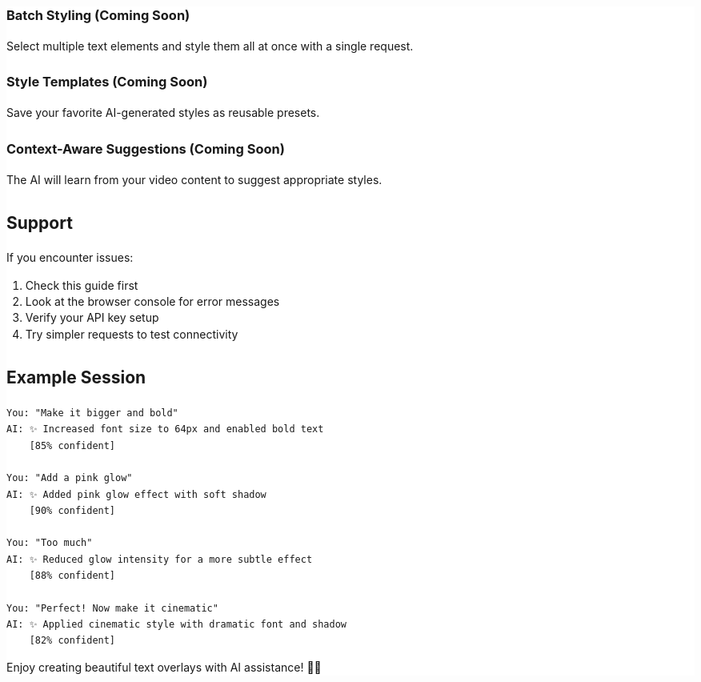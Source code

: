 ### Batch Styling (Coming Soon)

Select multiple text elements and style them all at once with a single request.

### Style Templates (Coming Soon)

Save your favorite AI-generated styles as reusable presets.

### Context-Aware Suggestions (Coming Soon)

The AI will learn from your video content to suggest appropriate styles.

## Support

If you encounter issues:

1. Check this guide first
2. Look at the browser console for error messages
3. Verify your API key setup
4. Try simpler requests to test connectivity

## Example Session

```
You: "Make it bigger and bold"
AI: ✨ Increased font size to 64px and enabled bold text
    [85% confident]

You: "Add a pink glow"
AI: ✨ Added pink glow effect with soft shadow
    [90% confident]

You: "Too much"
AI: ✨ Reduced glow intensity for a more subtle effect
    [88% confident]

You: "Perfect! Now make it cinematic"
AI: ✨ Applied cinematic style with dramatic font and shadow
    [82% confident]
```

Enjoy creating beautiful text overlays with AI assistance! 🎨✨

